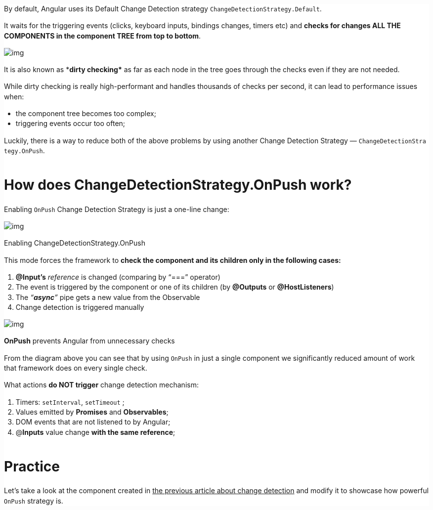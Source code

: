 By default, Angular uses its Default Change Detection strategy `ChangeDetectionStrategy.Default`.

It waits for the triggering events (clicks, keyboard inputs, bindings changes, timers etc) and **checks for changes ALL THE COMPONENTS in the component TREE from top to bottom**.

![img](https://miro.medium.com/v2/resize:fit:600/1*z3NR45ds3DBBytzlNn_DGA.gif)

It is also known as ***dirty checking\*** as far as each node in the tree goes through the checks even if they are not needed.

While dirty checking is really high-performant and handles thousands of checks per second, it can lead to performance issues when:

- the component tree becomes too complex;
- triggering events occur too often;

Luckily, there is a way to reduce both of the above problems by using another Change Detection Strategy — `ChangeDetectionStrategy.OnPush`.

# How does ChangeDetectionStrategy.OnPush work?

Enabling `OnPush` Change Detection Strategy is just a one-line change:

![img](https://miro.medium.com/v2/resize:fit:700/1*VRgM-JFInm6r-I2jRGkr-g.png)

Enabling ChangeDetectionStrategy.OnPush

This mode forces the framework to **check the component and its children only in the following cases:**

1. **@Input’s** *reference* is changed (comparing by “===” operator)
2. The event is triggered by the component or one of its children (by **@Outputs** or **@HostListeners**)
3. The *“**async**”* pipe gets a new value from the Observable
4. Change detection is triggered manually

![img](https://miro.medium.com/v2/resize:fit:600/1*6cFRoSYEhaJ3xpKLXxkBmw.gif)

**OnPush** prevents Angular from unnecessary checks

From the diagram above you can see that by using `OnPush` in just a single component we significantly reduced amount of work that framework does on every single check.

What actions **do NOT trigger** change detection mechanism:

1. Timers: `setInterval`, `setTimeout` ;
2. Values emitted by **Promises** and **Observables**;
3. DOM events that are not listened to by Angular;
4. @**Inputs** value change **with the same reference**;

# Practice

Let’s take a look at the component created in [the previous article about change detection](https://medium.com/@yar.dobroskok/angular-change-detection-explained-shortly-ngzone-basics-be0719fa8d99) and modify it to showcase how powerful `OnPush` strategy is.
